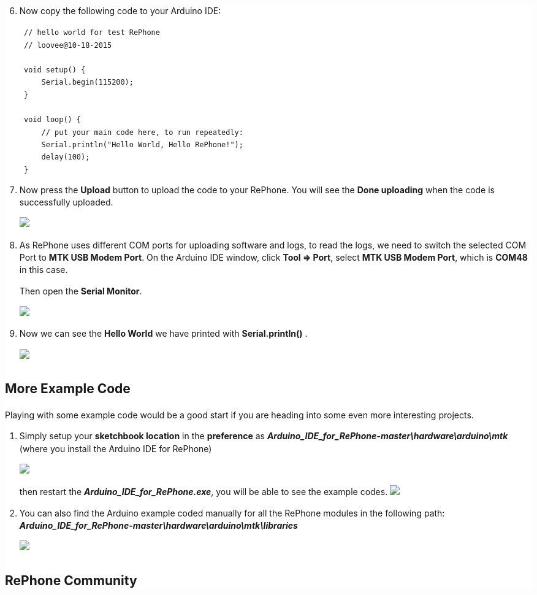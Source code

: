 6. Now copy the following code to your Arduino IDE:

        // hello world for test RePhone
        // loovee@10-18-2015
        
        void setup() {
            Serial.begin(115200);
        }
         
        void loop() {
            // put your main code here, to run repeatedly:
            Serial.println("Hello World, Hello RePhone!");
            delay(100);
        }


7. Now press the **Upload** button to upload the code to your RePhone. You will see the **Done uploading** when the code is successfully uploaded.

    ![](/https://github.com/SeeedDoc/WikiMigrationSync/raw/master/docs/assets/Arduino_IDE_for_RePhone_Kit/img/Arduino_IDE_for_RePhone_upload.png)

8. As RePhone uses different COM ports for uploading software and logs, to read the logs, we need to switch the selected COM Port to **MTK USB Modem Port**. On the Arduino IDE window, click **Tool => Port**, select **MTK USB Modem Port**, which is **COM48** in this case.

    Then open the **Serial Monitor**.

    ![](/https://github.com/SeeedDoc/WikiMigrationSync/raw/master/docs/assets/Arduino_IDE_for_RePhone_Kit/img/Arduino_IDE_for_RePhone_Serial_Monitor.png)

9. Now we can see the **Hello World** we have printed with **Serial.println()** .

    ![](/https://github.com/SeeedDoc/WikiMigrationSync/raw/master/docs/assets/Arduino_IDE_for_RePhone_Kit/img/Arduino_IDE_for_RePhone_Helloworld.png)

More Example Code
-----------------

Playing with some example code would be a good start if you are heading into some even more interesting projects.

1. Simply setup your **sketchbook location** in the **preference** as ***Arduino\_IDE\_for\_RePhone-master\\hardware\\arduino\\mtk*** (where you install the Arduino IDE for RePhone)

    ![](/https://github.com/SeeedDoc/WikiMigrationSync/raw/master/docs/assets/Arduino_IDE_for_RePhone_Kit/img/Arduino_Sketchlocation_1.png)

    then restart the ***Arduino\_IDE\_for\_RePhone.exe***, you will be able to see the example codes.
    ![](/https://github.com/SeeedDoc/WikiMigrationSync/raw/master/docs/assets/Arduino_IDE_for_RePhone_Kit/img/Arduino_Sketchlocation_2.png)

2. You can also find the Arduino example coded manually for all the RePhone modules in the following path:
***Arduino\_IDE\_for\_RePhone-master\\hardware\\arduino\\mtk\\libraries***

    ![](/https://github.com/SeeedDoc/WikiMigrationSync/raw/master/docs/assets/Arduino_IDE_for_RePhone_Kit/img/Example_code_Arduino_IDE.png)

RePhone Community
-----------------
